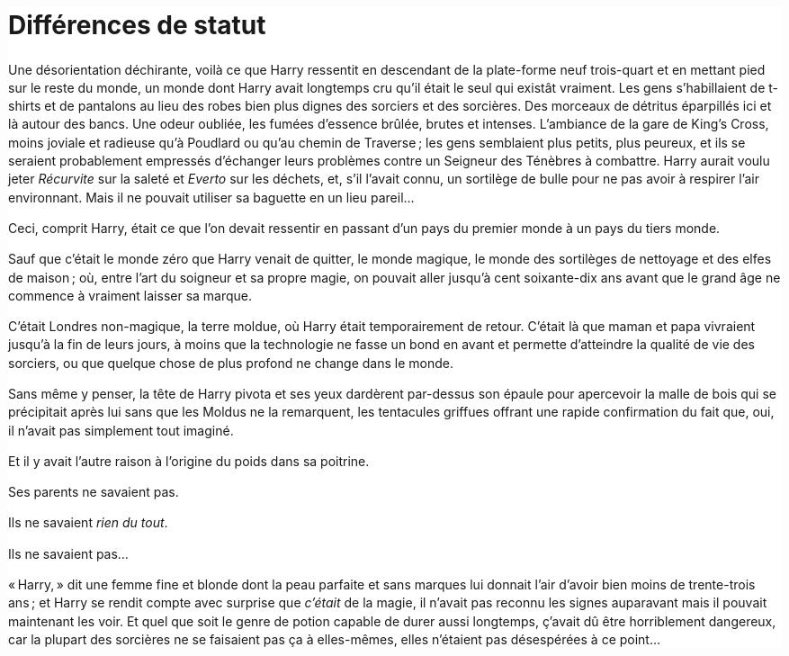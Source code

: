 # Différences de statut

Une désorientation déchirante, voilà ce que Harry ressentit en
descendant de la plate-forme neuf trois-quart et en mettant pied sur le
reste du monde, un monde dont Harry avait longtemps cru qu’il était le
seul qui existât vraiment. Les gens s’habillaient de t-shirts et de
pantalons au lieu des robes bien plus dignes des sorciers et des
sorcières. Des morceaux de détritus éparpillés ici et là autour des
bancs. Une odeur oubliée, les fumées d’essence brûlée, brutes et
intenses. L’ambiance de la gare de King’s Cross, moins joviale et
radieuse qu’à Poudlard ou qu’au chemin de Traverse ; les gens semblaient
plus petits, plus peureux, et ils se seraient probablement empressés
d’échanger leurs problèmes contre un Seigneur des Ténèbres à combattre.
Harry aurait voulu jeter *Récurvite* sur la saleté et *Everto* sur les
déchets, et, s’il l’avait connu, un sortilège de bulle pour ne pas avoir
à respirer l’air environnant. Mais il ne pouvait utiliser sa baguette en
un lieu pareil…

Ceci, comprit Harry, était ce que l’on devait ressentir en passant d’un
pays du premier monde à un pays du tiers monde.

Sauf que c’était le monde zéro que Harry venait de quitter, le monde
magique, le monde des sortilèges de nettoyage et des elfes de maison ;
où, entre l’art du soigneur et sa propre magie, on pouvait aller jusqu’à
cent soixante-dix ans avant que le grand âge ne commence à vraiment
laisser sa marque.

C’était Londres non-magique, la terre moldue, où Harry était
temporairement de retour. C’était là que maman et papa vivraient jusqu’à
la fin de leurs jours, à moins que la technologie ne fasse un bond en
avant et permette d’atteindre la qualité de vie des sorciers, ou que
quelque chose de plus profond ne change dans le monde.

Sans même y penser, la tête de Harry pivota et ses yeux dardèrent
par-dessus son épaule pour apercevoir la malle de bois qui se
précipitait après lui sans que les Moldus ne la remarquent, les
tentacules griffues offrant une rapide confirmation du fait que, oui, il
n’avait pas simplement tout imaginé.

Et il y avait l’autre raison à l’origine du poids dans sa poitrine.

Ses parents ne savaient pas.

Ils ne savaient *rien du tout*.

Ils ne savaient pas…

« Harry, » dit une femme fine et blonde dont la peau parfaite et sans
marques lui donnait l’air d’avoir bien moins de trente-trois ans ; et
Harry se rendit compte avec surprise que *c’était* de la magie, il
n’avait pas reconnu les signes auparavant mais il pouvait maintenant les
voir. Et quel que soit le genre de potion capable de durer aussi
longtemps, ç’avait dû être horriblement dangereux, car la plupart des
sorcières ne se faisaient pas ça à elles-mêmes, elles n’étaient pas
désespérées à ce point…
